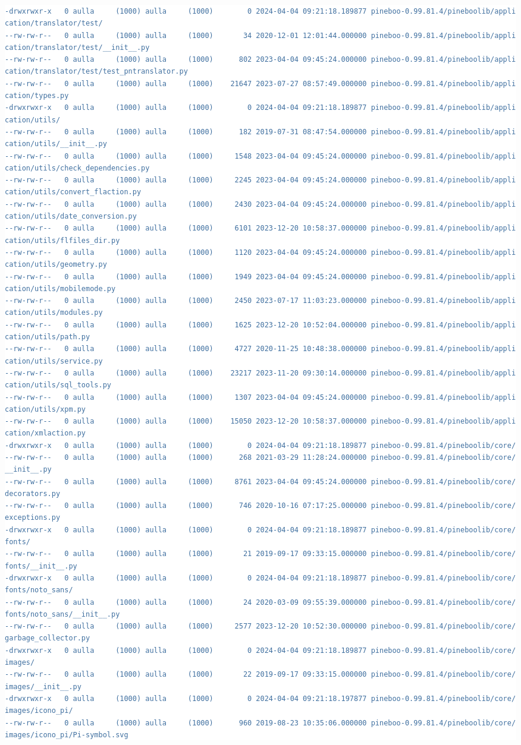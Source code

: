 ```diff
-drwxrwxr-x   0 aulla     (1000) aulla     (1000)        0 2024-04-04 09:21:18.189877 pineboo-0.99.81.4/pineboolib/application/translator/test/
--rw-rw-r--   0 aulla     (1000) aulla     (1000)       34 2020-12-01 12:01:44.000000 pineboo-0.99.81.4/pineboolib/application/translator/test/__init__.py
--rw-rw-r--   0 aulla     (1000) aulla     (1000)      802 2023-04-04 09:45:24.000000 pineboo-0.99.81.4/pineboolib/application/translator/test/test_pntranslator.py
--rw-rw-r--   0 aulla     (1000) aulla     (1000)    21647 2023-07-27 08:57:49.000000 pineboo-0.99.81.4/pineboolib/application/types.py
-drwxrwxr-x   0 aulla     (1000) aulla     (1000)        0 2024-04-04 09:21:18.189877 pineboo-0.99.81.4/pineboolib/application/utils/
--rw-rw-r--   0 aulla     (1000) aulla     (1000)      182 2019-07-31 08:47:54.000000 pineboo-0.99.81.4/pineboolib/application/utils/__init__.py
--rw-rw-r--   0 aulla     (1000) aulla     (1000)     1548 2023-04-04 09:45:24.000000 pineboo-0.99.81.4/pineboolib/application/utils/check_dependencies.py
--rw-rw-r--   0 aulla     (1000) aulla     (1000)     2245 2023-04-04 09:45:24.000000 pineboo-0.99.81.4/pineboolib/application/utils/convert_flaction.py
--rw-rw-r--   0 aulla     (1000) aulla     (1000)     2430 2023-04-04 09:45:24.000000 pineboo-0.99.81.4/pineboolib/application/utils/date_conversion.py
--rw-rw-r--   0 aulla     (1000) aulla     (1000)     6101 2023-12-20 10:58:37.000000 pineboo-0.99.81.4/pineboolib/application/utils/flfiles_dir.py
--rw-rw-r--   0 aulla     (1000) aulla     (1000)     1120 2023-04-04 09:45:24.000000 pineboo-0.99.81.4/pineboolib/application/utils/geometry.py
--rw-rw-r--   0 aulla     (1000) aulla     (1000)     1949 2023-04-04 09:45:24.000000 pineboo-0.99.81.4/pineboolib/application/utils/mobilemode.py
--rw-rw-r--   0 aulla     (1000) aulla     (1000)     2450 2023-07-17 11:03:23.000000 pineboo-0.99.81.4/pineboolib/application/utils/modules.py
--rw-rw-r--   0 aulla     (1000) aulla     (1000)     1625 2023-12-20 10:52:04.000000 pineboo-0.99.81.4/pineboolib/application/utils/path.py
--rw-rw-r--   0 aulla     (1000) aulla     (1000)     4727 2020-11-25 10:48:38.000000 pineboo-0.99.81.4/pineboolib/application/utils/service.py
--rw-rw-r--   0 aulla     (1000) aulla     (1000)    23217 2023-11-20 09:30:14.000000 pineboo-0.99.81.4/pineboolib/application/utils/sql_tools.py
--rw-rw-r--   0 aulla     (1000) aulla     (1000)     1307 2023-04-04 09:45:24.000000 pineboo-0.99.81.4/pineboolib/application/utils/xpm.py
--rw-rw-r--   0 aulla     (1000) aulla     (1000)    15050 2023-12-20 10:58:37.000000 pineboo-0.99.81.4/pineboolib/application/xmlaction.py
-drwxrwxr-x   0 aulla     (1000) aulla     (1000)        0 2024-04-04 09:21:18.189877 pineboo-0.99.81.4/pineboolib/core/
--rw-rw-r--   0 aulla     (1000) aulla     (1000)      268 2021-03-29 11:28:24.000000 pineboo-0.99.81.4/pineboolib/core/__init__.py
--rw-rw-r--   0 aulla     (1000) aulla     (1000)     8761 2023-04-04 09:45:24.000000 pineboo-0.99.81.4/pineboolib/core/decorators.py
--rw-rw-r--   0 aulla     (1000) aulla     (1000)      746 2020-10-16 07:17:25.000000 pineboo-0.99.81.4/pineboolib/core/exceptions.py
-drwxrwxr-x   0 aulla     (1000) aulla     (1000)        0 2024-04-04 09:21:18.189877 pineboo-0.99.81.4/pineboolib/core/fonts/
--rw-rw-r--   0 aulla     (1000) aulla     (1000)       21 2019-09-17 09:33:15.000000 pineboo-0.99.81.4/pineboolib/core/fonts/__init__.py
-drwxrwxr-x   0 aulla     (1000) aulla     (1000)        0 2024-04-04 09:21:18.189877 pineboo-0.99.81.4/pineboolib/core/fonts/noto_sans/
--rw-rw-r--   0 aulla     (1000) aulla     (1000)       24 2020-03-09 09:55:39.000000 pineboo-0.99.81.4/pineboolib/core/fonts/noto_sans/__init__.py
--rw-rw-r--   0 aulla     (1000) aulla     (1000)     2577 2023-12-20 10:52:30.000000 pineboo-0.99.81.4/pineboolib/core/garbage_collector.py
-drwxrwxr-x   0 aulla     (1000) aulla     (1000)        0 2024-04-04 09:21:18.189877 pineboo-0.99.81.4/pineboolib/core/images/
--rw-rw-r--   0 aulla     (1000) aulla     (1000)       22 2019-09-17 09:33:15.000000 pineboo-0.99.81.4/pineboolib/core/images/__init__.py
-drwxrwxr-x   0 aulla     (1000) aulla     (1000)        0 2024-04-04 09:21:18.197877 pineboo-0.99.81.4/pineboolib/core/images/icono_pi/
--rw-rw-r--   0 aulla     (1000) aulla     (1000)      960 2019-08-23 10:35:06.000000 pineboo-0.99.81.4/pineboolib/core/images/icono_pi/Pi-symbol.svg
```